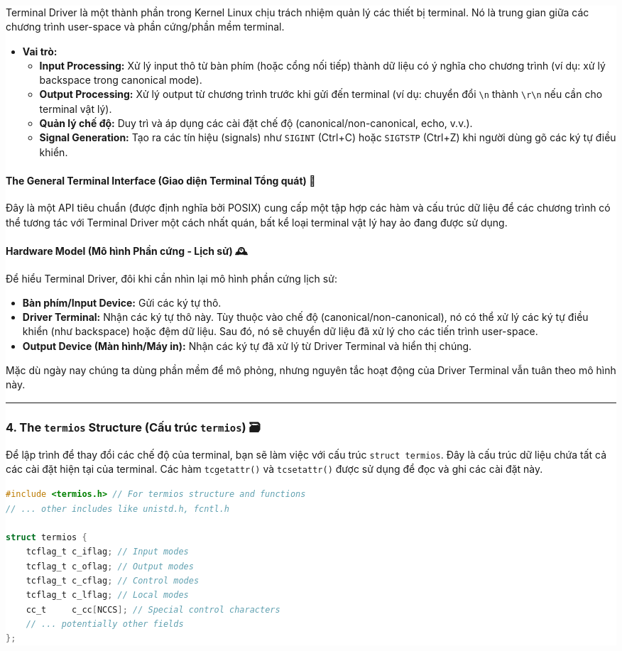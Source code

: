 Terminal Driver là một thành phần trong Kernel Linux chịu trách nhiệm quản lý các thiết bị terminal. Nó là trung gian giữa các chương trình user-space và phần cứng/phần mềm terminal.

  * **Vai trò:**
      * **Input Processing:** Xử lý input thô từ bàn phím (hoặc cổng nối tiếp) thành dữ liệu có ý nghĩa cho chương trình (ví dụ: xử lý backspace trong canonical mode).
      * **Output Processing:** Xử lý output từ chương trình trước khi gửi đến terminal (ví dụ: chuyển đổi `\n` thành `\r\n` nếu cần cho terminal vật lý).
      * **Quản lý chế độ:** Duy trì và áp dụng các cài đặt chế độ (canonical/non-canonical, echo, v.v.).
      * **Signal Generation:** Tạo ra các tín hiệu (signals) như `SIGINT` (Ctrl+C) hoặc `SIGTSTP` (Ctrl+Z) khi người dùng gõ các ký tự điều khiển.

#### **The General Terminal Interface (Giao diện Terminal Tổng quát) 🤝**

Đây là một API tiêu chuẩn (được định nghĩa bởi POSIX) cung cấp một tập hợp các hàm và cấu trúc dữ liệu để các chương trình có thể tương tác với Terminal Driver một cách nhất quán, bất kể loại terminal vật lý hay ảo đang được sử dụng.

#### **Hardware Model (Mô hình Phần cứng - Lịch sử) 🕰️**

Để hiểu Terminal Driver, đôi khi cần nhìn lại mô hình phần cứng lịch sử:

  * **Bàn phím/Input Device:** Gửi các ký tự thô.
  * **Driver Terminal:** Nhận các ký tự thô này. Tùy thuộc vào chế độ (canonical/non-canonical), nó có thể xử lý các ký tự điều khiển (như backspace) hoặc đệm dữ liệu. Sau đó, nó sẽ chuyển dữ liệu đã xử lý cho các tiến trình user-space.
  * **Output Device (Màn hình/Máy in):** Nhận các ký tự đã xử lý từ Driver Terminal và hiển thị chúng.

Mặc dù ngày nay chúng ta dùng phần mềm để mô phỏng, nhưng nguyên tắc hoạt động của Driver Terminal vẫn tuân theo mô hình này.

-----

### **4. The `termios` Structure (Cấu trúc `termios`) 🗃️**

Để lập trình để thay đổi các chế độ của terminal, bạn sẽ làm việc với cấu trúc `struct termios`. Đây là cấu trúc dữ liệu chứa tất cả các cài đặt hiện tại của terminal. Các hàm `tcgetattr()` và `tcsetattr()` được sử dụng để đọc và ghi các cài đặt này.

```c
#include <termios.h> // For termios structure and functions
// ... other includes like unistd.h, fcntl.h

struct termios {
    tcflag_t c_iflag; // Input modes
    tcflag_t c_oflag; // Output modes
    tcflag_t c_cflag; // Control modes
    tcflag_t c_lflag; // Local modes
    cc_t     c_cc[NCCS]; // Special control characters
    // ... potentially other fields
};
```
